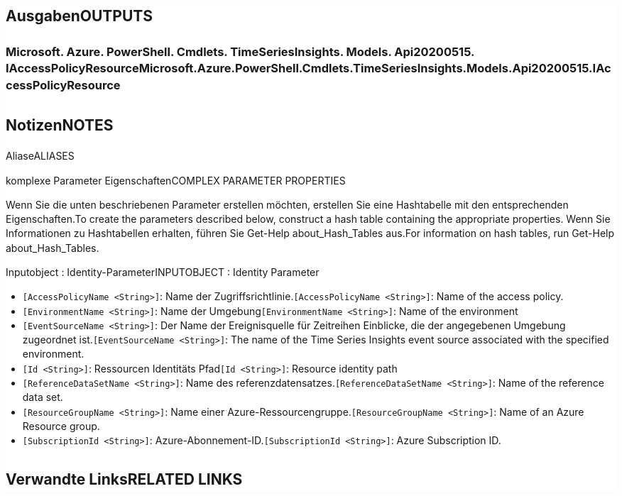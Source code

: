 ## <span data-ttu-id="c40c5-135">Ausgaben</span><span class="sxs-lookup"><span data-stu-id="c40c5-135">OUTPUTS</span></span>

### <span data-ttu-id="c40c5-136">Microsoft. Azure. PowerShell. Cmdlets. TimeSeriesInsights. Models. Api20200515. IAccessPolicyResource</span><span class="sxs-lookup"><span data-stu-id="c40c5-136">Microsoft.Azure.PowerShell.Cmdlets.TimeSeriesInsights.Models.Api20200515.IAccessPolicyResource</span></span>

## <span data-ttu-id="c40c5-137">Notizen</span><span class="sxs-lookup"><span data-stu-id="c40c5-137">NOTES</span></span>

<span data-ttu-id="c40c5-138">Aliase</span><span class="sxs-lookup"><span data-stu-id="c40c5-138">ALIASES</span></span>

<span data-ttu-id="c40c5-139">komplexe Parameter Eigenschaften</span><span class="sxs-lookup"><span data-stu-id="c40c5-139">COMPLEX PARAMETER PROPERTIES</span></span>

<span data-ttu-id="c40c5-140">Wenn Sie die unten beschriebenen Parameter erstellen möchten, erstellen Sie eine Hashtabelle mit den entsprechenden Eigenschaften.</span><span class="sxs-lookup"><span data-stu-id="c40c5-140">To create the parameters described below, construct a hash table containing the appropriate properties.</span></span> <span data-ttu-id="c40c5-141">Wenn Sie Informationen zu Hashtabellen erhalten, führen Sie Get-Help about_Hash_Tables aus.</span><span class="sxs-lookup"><span data-stu-id="c40c5-141">For information on hash tables, run Get-Help about_Hash_Tables.</span></span>


<span data-ttu-id="c40c5-142">Inputobject <ITimeSeriesInsightsIdentity> : Identity-Parameter</span><span class="sxs-lookup"><span data-stu-id="c40c5-142">INPUTOBJECT <ITimeSeriesInsightsIdentity>: Identity Parameter</span></span>
  - <span data-ttu-id="c40c5-143">`[AccessPolicyName <String>]`: Name der Zugriffsrichtlinie.</span><span class="sxs-lookup"><span data-stu-id="c40c5-143">`[AccessPolicyName <String>]`: Name of the access policy.</span></span>
  - <span data-ttu-id="c40c5-144">`[EnvironmentName <String>]`: Name der Umgebung</span><span class="sxs-lookup"><span data-stu-id="c40c5-144">`[EnvironmentName <String>]`: Name of the environment</span></span>
  - <span data-ttu-id="c40c5-145">`[EventSourceName <String>]`: Der Name der Ereignisquelle für Zeitreihen Einblicke, die der angegebenen Umgebung zugeordnet ist.</span><span class="sxs-lookup"><span data-stu-id="c40c5-145">`[EventSourceName <String>]`: The name of the Time Series Insights event source associated with the specified environment.</span></span>
  - <span data-ttu-id="c40c5-146">`[Id <String>]`: Ressourcen Identitäts Pfad</span><span class="sxs-lookup"><span data-stu-id="c40c5-146">`[Id <String>]`: Resource identity path</span></span>
  - <span data-ttu-id="c40c5-147">`[ReferenceDataSetName <String>]`: Name des referenzdatensatzes.</span><span class="sxs-lookup"><span data-stu-id="c40c5-147">`[ReferenceDataSetName <String>]`: Name of the reference data set.</span></span>
  - <span data-ttu-id="c40c5-148">`[ResourceGroupName <String>]`: Name einer Azure-Ressourcengruppe.</span><span class="sxs-lookup"><span data-stu-id="c40c5-148">`[ResourceGroupName <String>]`: Name of an Azure Resource group.</span></span>
  - <span data-ttu-id="c40c5-149">`[SubscriptionId <String>]`: Azure-Abonnement-ID.</span><span class="sxs-lookup"><span data-stu-id="c40c5-149">`[SubscriptionId <String>]`: Azure Subscription ID.</span></span>

## <span data-ttu-id="c40c5-150">Verwandte Links</span><span class="sxs-lookup"><span data-stu-id="c40c5-150">RELATED LINKS</span></span>

